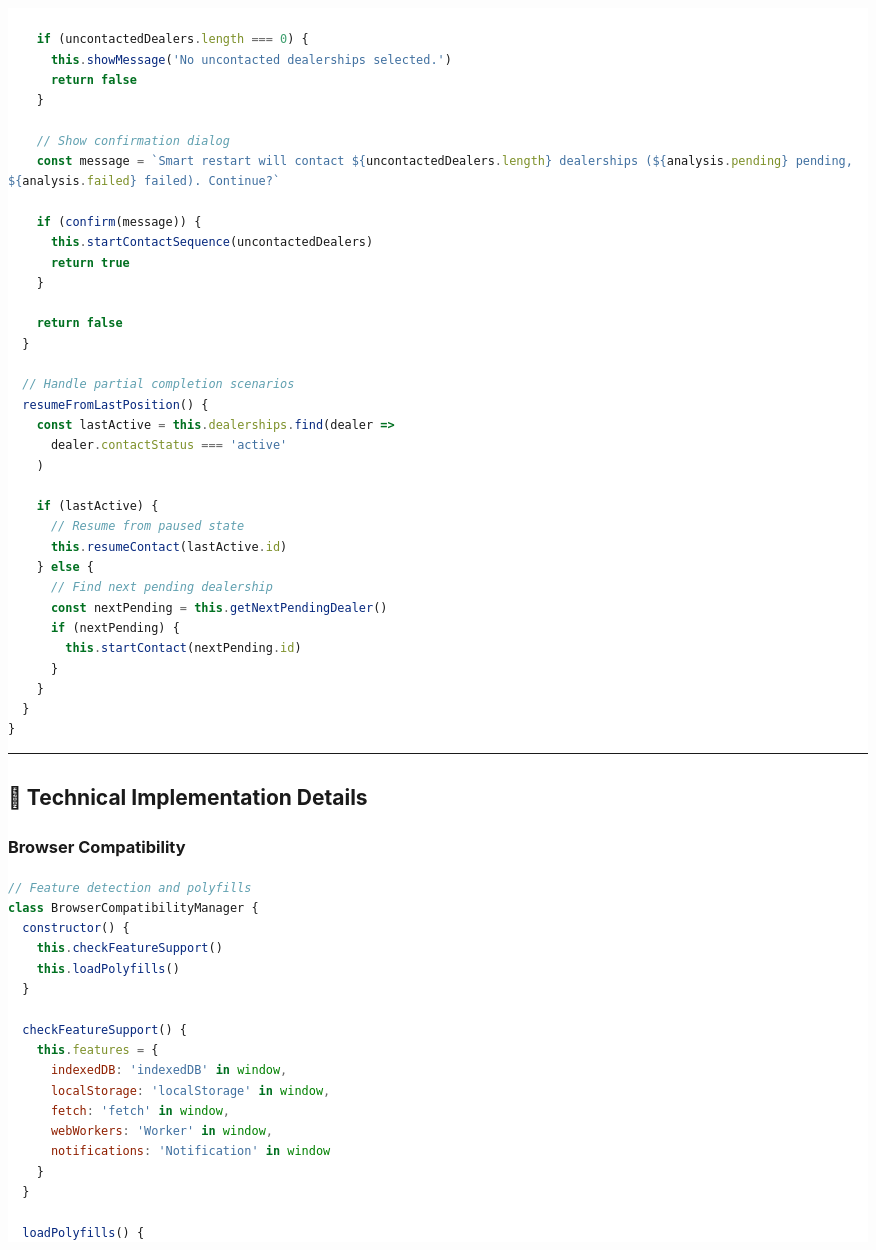 ```javascript

    if (uncontactedDealers.length === 0) {
      this.showMessage('No uncontacted dealerships selected.')
      return false
    }

    // Show confirmation dialog
    const message = `Smart restart will contact ${uncontactedDealers.length} dealerships (${analysis.pending} pending, ${analysis.failed} failed). Continue?`

    if (confirm(message)) {
      this.startContactSequence(uncontactedDealers)
      return true
    }

    return false
  }

  // Handle partial completion scenarios
  resumeFromLastPosition() {
    const lastActive = this.dealerships.find(dealer =>
      dealer.contactStatus === 'active'
    )

    if (lastActive) {
      // Resume from paused state
      this.resumeContact(lastActive.id)
    } else {
      // Find next pending dealership
      const nextPending = this.getNextPendingDealer()
      if (nextPending) {
        this.startContact(nextPending.id)
      }
    }
  }
}
```

---

## 🔧 **Technical Implementation Details**

### **Browser Compatibility**
```javascript
// Feature detection and polyfills
class BrowserCompatibilityManager {
  constructor() {
    this.checkFeatureSupport()
    this.loadPolyfills()
  }

  checkFeatureSupport() {
    this.features = {
      indexedDB: 'indexedDB' in window,
      localStorage: 'localStorage' in window,
      fetch: 'fetch' in window,
      webWorkers: 'Worker' in window,
      notifications: 'Notification' in window
    }
  }

  loadPolyfills() {
```